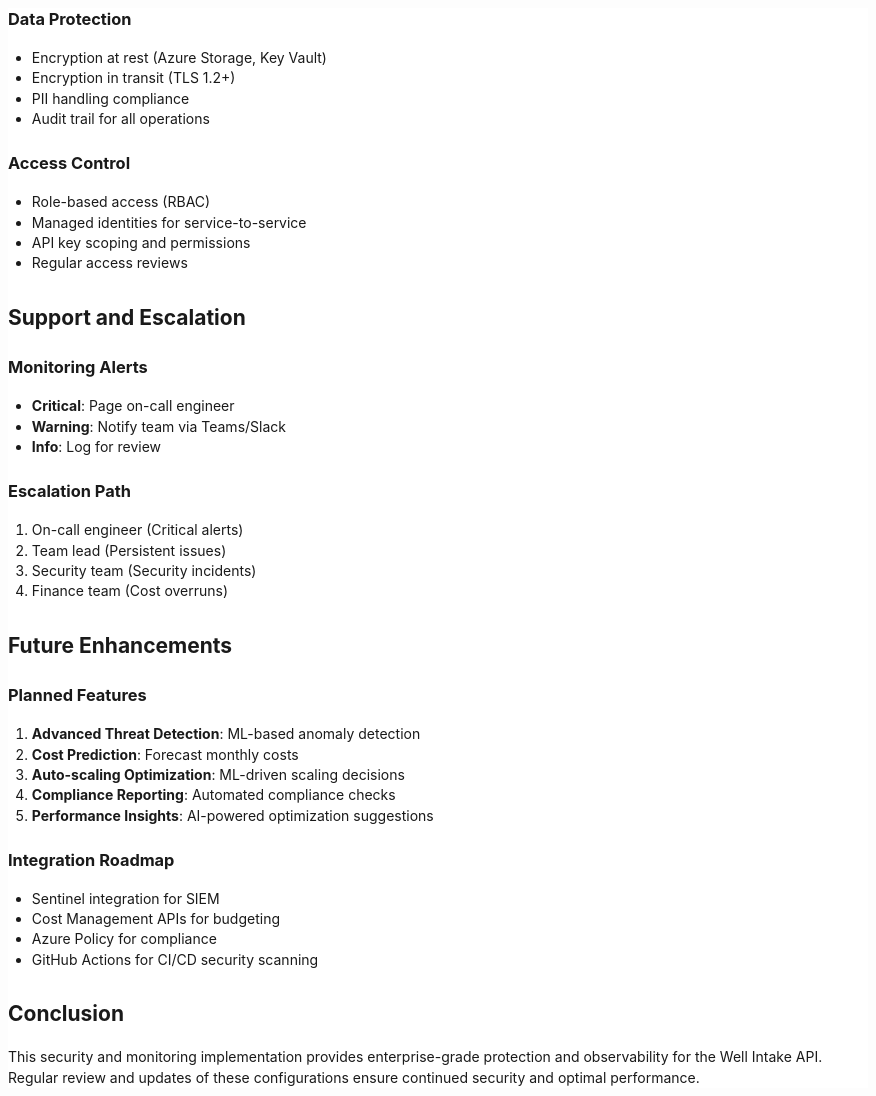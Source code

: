 ### Data Protection
- Encryption at rest (Azure Storage, Key Vault)
- Encryption in transit (TLS 1.2+)
- PII handling compliance
- Audit trail for all operations

### Access Control
- Role-based access (RBAC)
- Managed identities for service-to-service
- API key scoping and permissions
- Regular access reviews

## Support and Escalation

### Monitoring Alerts
- **Critical**: Page on-call engineer
- **Warning**: Notify team via Teams/Slack
- **Info**: Log for review

### Escalation Path
1. On-call engineer (Critical alerts)
2. Team lead (Persistent issues)
3. Security team (Security incidents)
4. Finance team (Cost overruns)

## Future Enhancements

### Planned Features
1. **Advanced Threat Detection**: ML-based anomaly detection
2. **Cost Prediction**: Forecast monthly costs
3. **Auto-scaling Optimization**: ML-driven scaling decisions
4. **Compliance Reporting**: Automated compliance checks
5. **Performance Insights**: AI-powered optimization suggestions

### Integration Roadmap
- Sentinel integration for SIEM
- Cost Management APIs for budgeting
- Azure Policy for compliance
- GitHub Actions for CI/CD security scanning

## Conclusion

This security and monitoring implementation provides enterprise-grade protection and observability for the Well Intake API. Regular review and updates of these configurations ensure continued security and optimal performance.